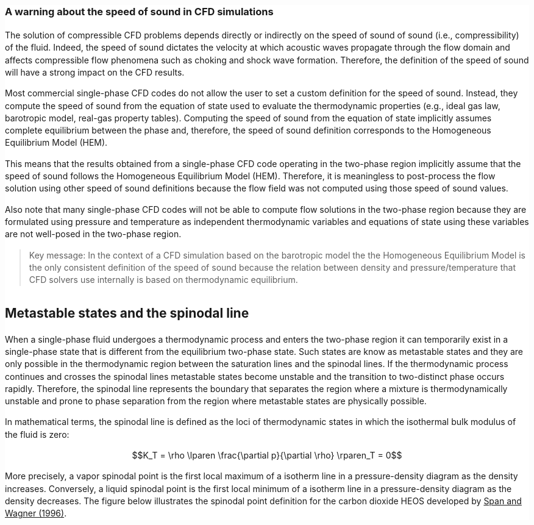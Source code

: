 
### A warning about the speed of sound in CFD simulations
The solution of compressible CFD problems depends directly or indirectly on the speed of sound of sound (i.e., compressibility) of the fluid. Indeed, the speed of sound dictates the velocity at which acoustic waves propagate through the flow domain and affects compressible flow phenomena such as choking and shock wave formation. Therefore, the definition of the speed of sound will have a strong impact on the CFD results.

Most commercial single-phase CFD codes do not allow the user to set a custom definition for the speed of sound. Instead, they compute the speed of sound from the equation of state used to evaluate the thermodynamic properties (e.g., ideal gas law, barotropic model, real-gas property tables). Computing the speed of sound from the equation of state implicitly assumes complete equilibrium between the phase and, therefore, the speed of sound definition corresponds to the Homogeneous Equilibrium Model (HEM).

This means that the results obtained from a single-phase CFD code operating in the two-phase region implicitly assume that the speed of sound follows the Homogeneous Equilibrium Model (HEM). Therefore, it is meaningless to post-process the flow solution using other speed of sound definitions because the flow field was not computed using those speed of sound values.

Also note that many single-phase CFD codes will not be able to compute flow solutions in the two-phase region because they are formulated using pressure and temperature as independent thermodynamic variables and equations of state using these variables are not well-posed in the two-phase region.

> Key message: In the context of a CFD simulation based on the barotropic model the the Homogeneous Equilibrium Model is the only consistent definition of the speed of sound because the relation between density and pressure/temperature that CFD solvers use internally is based on thermodynamic equilibrium.


## Metastable states and the spinodal line
When a single-phase fluid undergoes a thermodynamic process and enters the two-phase region it can temporarily exist in a single-phase state that is different from the equilibrium two-phase state. Such states are know as metastable states and they are only possible in the thermodynamic region between the saturation lines and the spinodal lines. If the thermodynamic process continues and crosses the spinodal lines metastable states become unstable and the transition to two-distinct phase occurs rapidly. Therefore, the spinodal line represents the boundary that separates the region where a mixture is thermodynamically unstable and prone to phase separation from the region where metastable states are physically possible.

In mathematical terms, the spinodal line is defined as the loci of thermodynamic states in which the isothermal bulk modulus of the fluid is zero:

$$K_T = \rho \lparen \frac{\partial p}{\partial \rho} \rparen_T = 0$$

More precisely, a vapor spinodal point is the first local maximum of a isotherm line in a pressure-density diagram as the density increases. Conversely, a liquid spinodal point is the first local minimum of a isotherm line in a pressure-density diagram as the density decreases. The figure below illustrates the spinodal point definition for the carbon dioxide HEOS developed by [Span and Wagner (1996)](https://doi.org/10.1063/1.555991).

